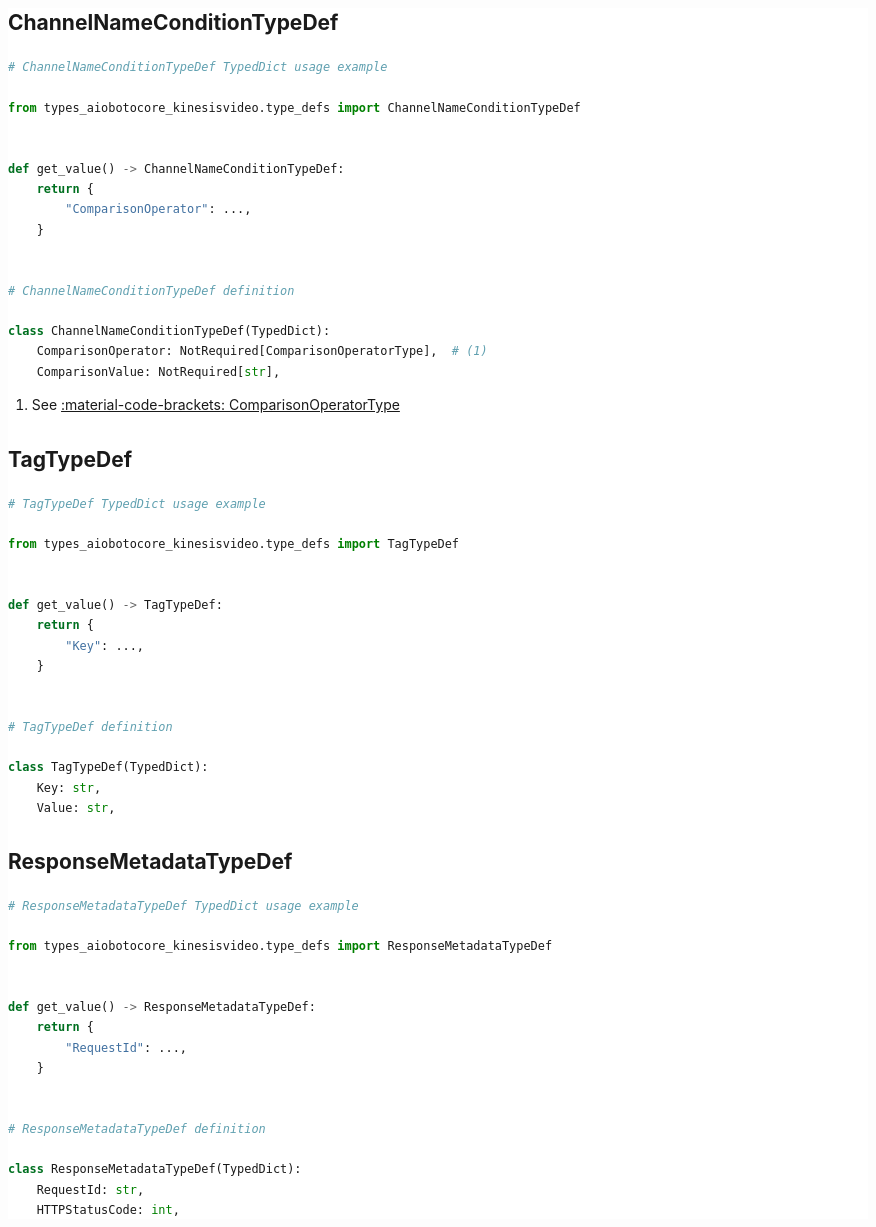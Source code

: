 
## ChannelNameConditionTypeDef

```python
# ChannelNameConditionTypeDef TypedDict usage example

from types_aiobotocore_kinesisvideo.type_defs import ChannelNameConditionTypeDef


def get_value() -> ChannelNameConditionTypeDef:
    return {
        "ComparisonOperator": ...,
    }


# ChannelNameConditionTypeDef definition

class ChannelNameConditionTypeDef(TypedDict):
    ComparisonOperator: NotRequired[ComparisonOperatorType],  # (1)
    ComparisonValue: NotRequired[str],
```

1. See [:material-code-brackets: ComparisonOperatorType](./literals.md#comparisonoperatortype)

## TagTypeDef

```python
# TagTypeDef TypedDict usage example

from types_aiobotocore_kinesisvideo.type_defs import TagTypeDef


def get_value() -> TagTypeDef:
    return {
        "Key": ...,
    }


# TagTypeDef definition

class TagTypeDef(TypedDict):
    Key: str,
    Value: str,
```


## ResponseMetadataTypeDef

```python
# ResponseMetadataTypeDef TypedDict usage example

from types_aiobotocore_kinesisvideo.type_defs import ResponseMetadataTypeDef


def get_value() -> ResponseMetadataTypeDef:
    return {
        "RequestId": ...,
    }


# ResponseMetadataTypeDef definition

class ResponseMetadataTypeDef(TypedDict):
    RequestId: str,
    HTTPStatusCode: int,
```